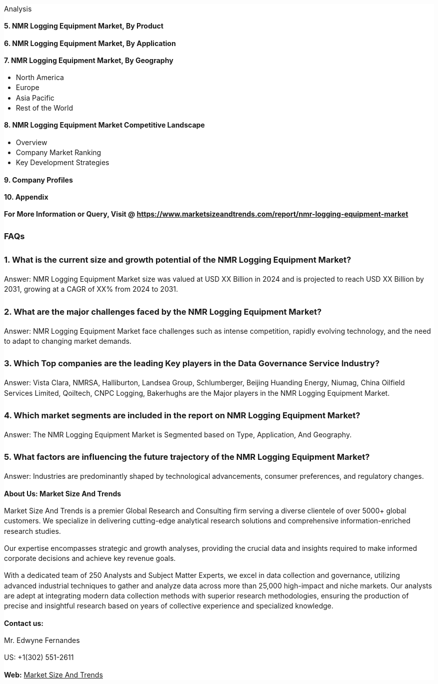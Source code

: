 Analysis</span></li></ul></div><div class="" data-test-id=""><p><strong><span class="">5. NMR Logging Equipment Market, By Product</span></strong></p></div><div class="" data-test-id=""><p><strong><span class="">6. NMR Logging Equipment Market, By Application</span></strong></p></div><div class="" data-test-id=""><p><strong><span class="">7. NMR Logging Equipment Market, By Geography</span></strong></p></div><div class="" data-test-id=""><ul><li><span class="">North America</span></li><li><span class="">Europe</span></li><li><span class="">Asia Pacific</span></li><li><span class="">Rest of the World</span></li></ul></div><div class="" data-test-id=""><p><strong><span class="">8. NMR Logging Equipment Market Competitive Landscape</span></strong></p></div><div class="" data-test-id=""><ul><li><span class="">Overview</span></li><li><span class="">Company Market Ranking</span></li><li><span class="">Key Development Strategies</span></li></ul></div><div class="" data-test-id=""><p><strong><span class="">9. Company Profiles</span></strong></p></div><div class="" data-test-id=""><p><strong><span class="">10. Appendix</span></strong></p></div><div class="" data-test-id=""><p><strong><span class="">For More Information or Query, Visit @ <a href="https://www.marketsizeandtrends.com/report/nmr-logging-equipment-market" target="_blank">https://www.marketsizeandtrends.com/report/nmr-logging-equipment-market</a></span></strong></p></div><div class="" data-test-id=""><div class="article-main__content" data-test-id="publishing-text-block"><h3><strong><span class="">FAQs</span></strong></h3></div><div class="article-main__content" data-test-id="publishing-text-block"><h3><span class="">1. What is the current size and growth potential of the NMR Logging Equipment Market?</span></h3></div><div class="article-main__content" data-test-id="publishing-text-block"><p><span class="font-[700]">Answer</span><span class="">: NMR Logging Equipment Market size was valued at USD XX Billion in 2024 and is projected to reach USD XX Billion by 2031, growing at a CAGR of XX% from 2024 to 2031.</span></p></div><div class="article-main__content" data-test-id="publishing-text-block"><h3><span class="">2. What are the major challenges faced by the NMR Logging Equipment Market?</span></h3></div><div class="article-main__content" data-test-id="publishing-text-block"><p><span class="font-[700]">Answer</span><span class="">: NMR Logging Equipment Market face challenges such as intense competition, rapidly evolving technology, and the need to adapt to changing market demands.</span></p></div><div class="article-main__content" data-test-id="publishing-text-block"><h3><span class="">3. Which Top companies are the leading Key players in the Data Governance Service Industry?</span></h3></div><div class="article-main__content" data-test-id="publishing-text-block"><p><span class="font-[700]">Answer</span><span class="">: Vista Clara, NMRSA, Halliburton, Landsea Group, Schlumberger, Beijing Huanding Energy, Niumag, China Oilfield Services Limited, Qoiltech, CNPC Logging, Bakerhughs are the Major players in the NMR Logging Equipment Market.</span></p></div><div class="article-main__content" data-test-id="publishing-text-block"><h3><span class="">4. Which market segments are included in the report on NMR Logging Equipment Market?</span></h3></div><div class="article-main__content" data-test-id="publishing-text-block"><p><span class="font-[700]">Answer</span><span class="">: The NMR Logging Equipment Market is Segmented based on Type, Application, And Geography.</span></p></div><div class="article-main__content" data-test-id="publishing-text-block"><h3><span class="">5. What factors are influencing the future trajectory of the NMR Logging Equipment Market?</span></h3></div><div class="article-main__content" data-test-id="publishing-text-block"><p><span class="font-[700]">Answer:</span><span class="">&nbsp;Industries are predominantly shaped by technological advancements, consumer preferences, and regulatory changes.</span></p></div><p><strong><span class="">About Us: Market Size And Trends</span></strong></p></div><div class="" data-test-id=""><p><span class="">Market Size And Trends is a premier Global Research and Consulting firm serving a diverse clientele of over 5000+ global customers. We specialize in delivering cutting-edge analytical research solutions and comprehensive information-enriched research studies.</span></p></div><div class="" data-test-id=""><p><span class="">Our expertise encompasses strategic and growth analyses, providing the crucial data and insights required to make informed corporate decisions and achieve key revenue goals.</span></p></div><div class="" data-test-id=""><p><span class="">With a dedicated team of 250 Analysts and Subject Matter Experts, we excel in data collection and governance, utilizing advanced industrial techniques to gather and analyze data across more than 25,000 high-impact and niche markets. Our analysts are adept at integrating modern data collection methods with superior research methodologies, ensuring the production of precise and insightful research based on years of collective experience and specialized knowledge.</span></p></div><div class="" data-test-id=""><p><strong><span class="">Contact us:</span></strong></p></div><div class="" data-test-id=""><p><span class="">Mr. Edwyne Fernandes</span></p></div><div class="" data-test-id=""><p><span class="">US: +1(302) 551-2611<br /></span></p><p><span class=""><strong>Web:</strong> <a href="https://www.marketsizeandtrends.com/" target="_blank">Market Size And Trends</a></span></p></div>
